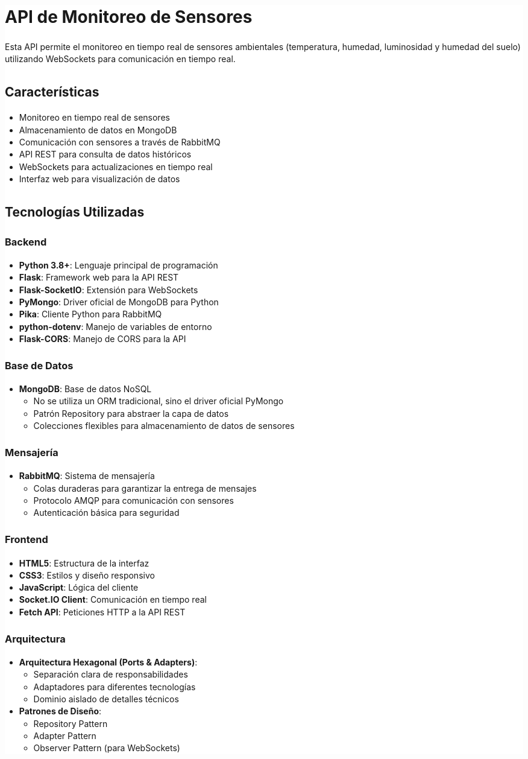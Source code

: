 # API de Monitoreo de Sensores

Esta API permite el monitoreo en tiempo real de sensores ambientales (temperatura, humedad, luminosidad y humedad del suelo) utilizando WebSockets para comunicación en tiempo real.

## Características

- Monitoreo en tiempo real de sensores
- Almacenamiento de datos en MongoDB
- Comunicación con sensores a través de RabbitMQ
- API REST para consulta de datos históricos
- WebSockets para actualizaciones en tiempo real
- Interfaz web para visualización de datos

## Tecnologías Utilizadas

### Backend
- **Python 3.8+**: Lenguaje principal de programación
- **Flask**: Framework web para la API REST
- **Flask-SocketIO**: Extensión para WebSockets
- **PyMongo**: Driver oficial de MongoDB para Python
- **Pika**: Cliente Python para RabbitMQ
- **python-dotenv**: Manejo de variables de entorno
- **Flask-CORS**: Manejo de CORS para la API

### Base de Datos
- **MongoDB**: Base de datos NoSQL
  - No se utiliza un ORM tradicional, sino el driver oficial PyMongo
  - Patrón Repository para abstraer la capa de datos
  - Colecciones flexibles para almacenamiento de datos de sensores

### Mensajería
- **RabbitMQ**: Sistema de mensajería
  - Colas duraderas para garantizar la entrega de mensajes
  - Protocolo AMQP para comunicación con sensores
  - Autenticación básica para seguridad

### Frontend
- **HTML5**: Estructura de la interfaz
- **CSS3**: Estilos y diseño responsivo
- **JavaScript**: Lógica del cliente
- **Socket.IO Client**: Comunicación en tiempo real
- **Fetch API**: Peticiones HTTP a la API REST

### Arquitectura
- **Arquitectura Hexagonal (Ports & Adapters)**: 
  - Separación clara de responsabilidades
  - Adaptadores para diferentes tecnologías
  - Dominio aislado de detalles técnicos
- **Patrones de Diseño**:
  - Repository Pattern
  - Adapter Pattern
  - Observer Pattern (para WebSockets)
